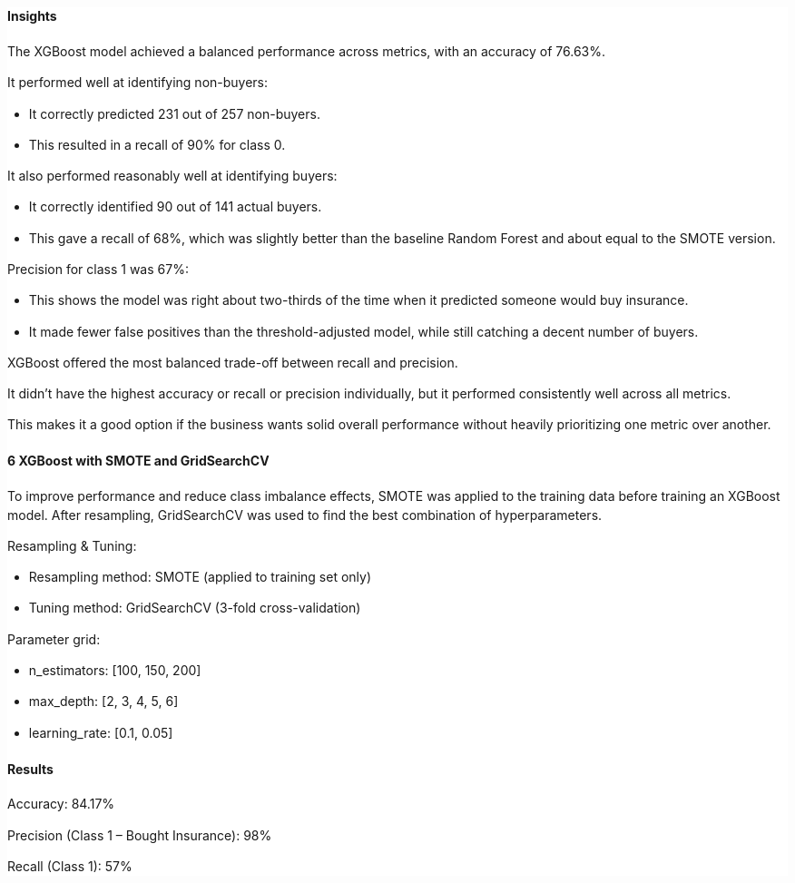 
#### Insights

The XGBoost model achieved a balanced performance across metrics, with an accuracy of 76.63%.

It performed well at identifying non-buyers:

- It correctly predicted 231 out of 257 non-buyers.

- This resulted in a recall of 90% for class 0.

It also performed reasonably well at identifying buyers:

- It correctly identified 90 out of 141 actual buyers.

- This gave a recall of 68%, which was slightly better than the baseline Random Forest and about equal to the SMOTE version.

Precision for class 1 was 67%:

- This shows the model was right about two-thirds of the time when it predicted someone would buy insurance.

- It made fewer false positives than the threshold-adjusted model, while still catching a decent number of buyers.

XGBoost offered the most balanced trade-off between recall and precision.

It didn’t have the highest accuracy or recall or precision individually, but it performed consistently well across all metrics.

This makes it a good option if the business wants solid overall performance without heavily prioritizing one metric over another.



#### 6 XGBoost with SMOTE and GridSearchCV

To improve performance and reduce class imbalance effects, SMOTE was applied to the training data before training an XGBoost model. After resampling, GridSearchCV was used to find the best combination of hyperparameters.

Resampling & Tuning:

- Resampling method: SMOTE (applied to training set only)

- Tuning method: GridSearchCV (3-fold cross-validation)

Parameter grid:

- n_estimators: [100, 150, 200]

- max_depth: [2, 3, 4, 5, 6]

- learning_rate: [0.1, 0.05]

#### Results

Accuracy: 84.17%

Precision (Class 1 – Bought Insurance): 98%

Recall (Class 1): 57%

